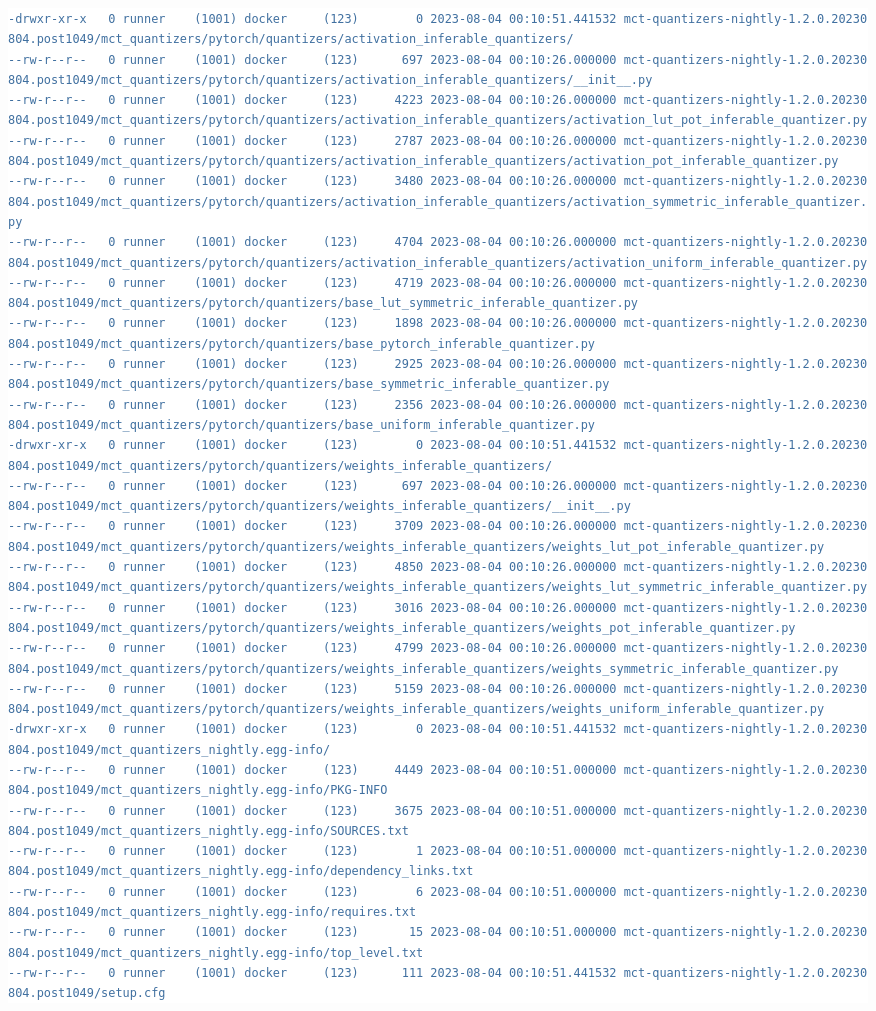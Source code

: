 ```diff
-drwxr-xr-x   0 runner    (1001) docker     (123)        0 2023-08-04 00:10:51.441532 mct-quantizers-nightly-1.2.0.20230804.post1049/mct_quantizers/pytorch/quantizers/activation_inferable_quantizers/
--rw-r--r--   0 runner    (1001) docker     (123)      697 2023-08-04 00:10:26.000000 mct-quantizers-nightly-1.2.0.20230804.post1049/mct_quantizers/pytorch/quantizers/activation_inferable_quantizers/__init__.py
--rw-r--r--   0 runner    (1001) docker     (123)     4223 2023-08-04 00:10:26.000000 mct-quantizers-nightly-1.2.0.20230804.post1049/mct_quantizers/pytorch/quantizers/activation_inferable_quantizers/activation_lut_pot_inferable_quantizer.py
--rw-r--r--   0 runner    (1001) docker     (123)     2787 2023-08-04 00:10:26.000000 mct-quantizers-nightly-1.2.0.20230804.post1049/mct_quantizers/pytorch/quantizers/activation_inferable_quantizers/activation_pot_inferable_quantizer.py
--rw-r--r--   0 runner    (1001) docker     (123)     3480 2023-08-04 00:10:26.000000 mct-quantizers-nightly-1.2.0.20230804.post1049/mct_quantizers/pytorch/quantizers/activation_inferable_quantizers/activation_symmetric_inferable_quantizer.py
--rw-r--r--   0 runner    (1001) docker     (123)     4704 2023-08-04 00:10:26.000000 mct-quantizers-nightly-1.2.0.20230804.post1049/mct_quantizers/pytorch/quantizers/activation_inferable_quantizers/activation_uniform_inferable_quantizer.py
--rw-r--r--   0 runner    (1001) docker     (123)     4719 2023-08-04 00:10:26.000000 mct-quantizers-nightly-1.2.0.20230804.post1049/mct_quantizers/pytorch/quantizers/base_lut_symmetric_inferable_quantizer.py
--rw-r--r--   0 runner    (1001) docker     (123)     1898 2023-08-04 00:10:26.000000 mct-quantizers-nightly-1.2.0.20230804.post1049/mct_quantizers/pytorch/quantizers/base_pytorch_inferable_quantizer.py
--rw-r--r--   0 runner    (1001) docker     (123)     2925 2023-08-04 00:10:26.000000 mct-quantizers-nightly-1.2.0.20230804.post1049/mct_quantizers/pytorch/quantizers/base_symmetric_inferable_quantizer.py
--rw-r--r--   0 runner    (1001) docker     (123)     2356 2023-08-04 00:10:26.000000 mct-quantizers-nightly-1.2.0.20230804.post1049/mct_quantizers/pytorch/quantizers/base_uniform_inferable_quantizer.py
-drwxr-xr-x   0 runner    (1001) docker     (123)        0 2023-08-04 00:10:51.441532 mct-quantizers-nightly-1.2.0.20230804.post1049/mct_quantizers/pytorch/quantizers/weights_inferable_quantizers/
--rw-r--r--   0 runner    (1001) docker     (123)      697 2023-08-04 00:10:26.000000 mct-quantizers-nightly-1.2.0.20230804.post1049/mct_quantizers/pytorch/quantizers/weights_inferable_quantizers/__init__.py
--rw-r--r--   0 runner    (1001) docker     (123)     3709 2023-08-04 00:10:26.000000 mct-quantizers-nightly-1.2.0.20230804.post1049/mct_quantizers/pytorch/quantizers/weights_inferable_quantizers/weights_lut_pot_inferable_quantizer.py
--rw-r--r--   0 runner    (1001) docker     (123)     4850 2023-08-04 00:10:26.000000 mct-quantizers-nightly-1.2.0.20230804.post1049/mct_quantizers/pytorch/quantizers/weights_inferable_quantizers/weights_lut_symmetric_inferable_quantizer.py
--rw-r--r--   0 runner    (1001) docker     (123)     3016 2023-08-04 00:10:26.000000 mct-quantizers-nightly-1.2.0.20230804.post1049/mct_quantizers/pytorch/quantizers/weights_inferable_quantizers/weights_pot_inferable_quantizer.py
--rw-r--r--   0 runner    (1001) docker     (123)     4799 2023-08-04 00:10:26.000000 mct-quantizers-nightly-1.2.0.20230804.post1049/mct_quantizers/pytorch/quantizers/weights_inferable_quantizers/weights_symmetric_inferable_quantizer.py
--rw-r--r--   0 runner    (1001) docker     (123)     5159 2023-08-04 00:10:26.000000 mct-quantizers-nightly-1.2.0.20230804.post1049/mct_quantizers/pytorch/quantizers/weights_inferable_quantizers/weights_uniform_inferable_quantizer.py
-drwxr-xr-x   0 runner    (1001) docker     (123)        0 2023-08-04 00:10:51.441532 mct-quantizers-nightly-1.2.0.20230804.post1049/mct_quantizers_nightly.egg-info/
--rw-r--r--   0 runner    (1001) docker     (123)     4449 2023-08-04 00:10:51.000000 mct-quantizers-nightly-1.2.0.20230804.post1049/mct_quantizers_nightly.egg-info/PKG-INFO
--rw-r--r--   0 runner    (1001) docker     (123)     3675 2023-08-04 00:10:51.000000 mct-quantizers-nightly-1.2.0.20230804.post1049/mct_quantizers_nightly.egg-info/SOURCES.txt
--rw-r--r--   0 runner    (1001) docker     (123)        1 2023-08-04 00:10:51.000000 mct-quantizers-nightly-1.2.0.20230804.post1049/mct_quantizers_nightly.egg-info/dependency_links.txt
--rw-r--r--   0 runner    (1001) docker     (123)        6 2023-08-04 00:10:51.000000 mct-quantizers-nightly-1.2.0.20230804.post1049/mct_quantizers_nightly.egg-info/requires.txt
--rw-r--r--   0 runner    (1001) docker     (123)       15 2023-08-04 00:10:51.000000 mct-quantizers-nightly-1.2.0.20230804.post1049/mct_quantizers_nightly.egg-info/top_level.txt
--rw-r--r--   0 runner    (1001) docker     (123)      111 2023-08-04 00:10:51.441532 mct-quantizers-nightly-1.2.0.20230804.post1049/setup.cfg
```